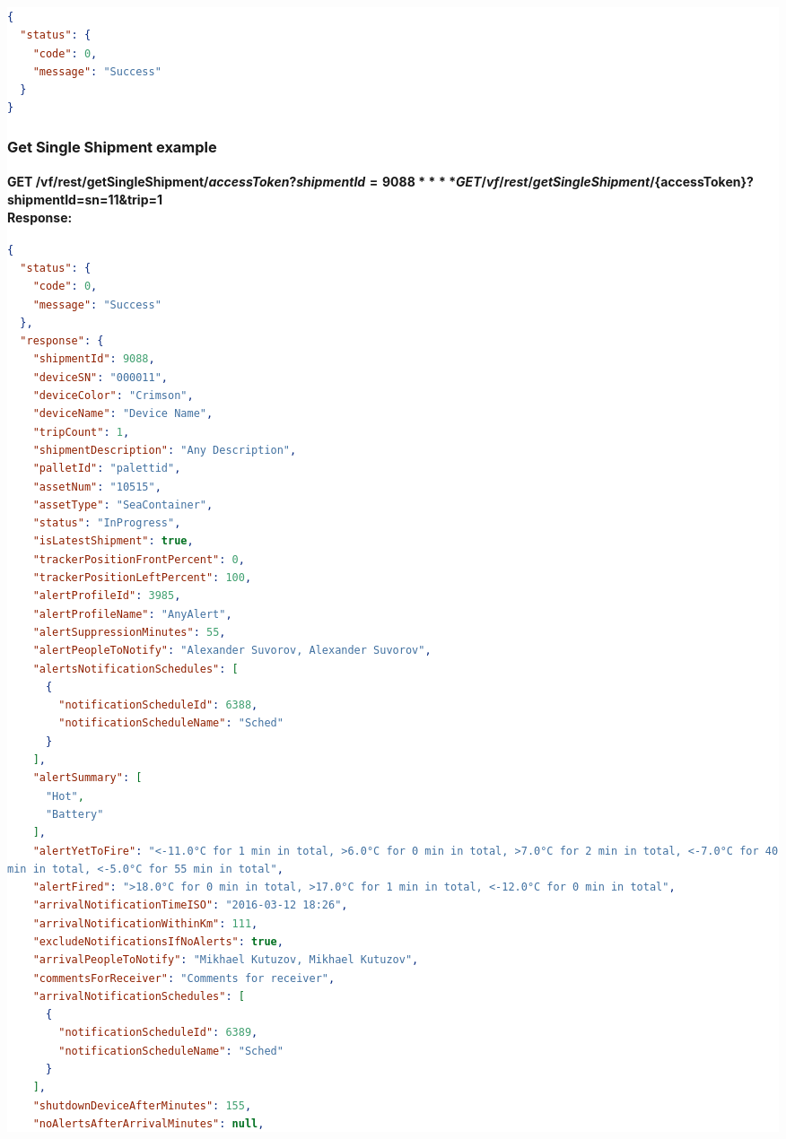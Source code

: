 ```json
{
  "status": {
    "code": 0,
    "message": "Success"
  }
}
```
### Get Single Shipment example ###
**GET /vf/rest/getSingleShipment/${accessToken}?shipmentId=9088**  
**GET /vf/rest/getSingleShipment/${accessToken}?shipmentId=sn=11&trip=1**  
**Response:**  
```json
{
  "status": {
    "code": 0,
    "message": "Success"
  },
  "response": {
    "shipmentId": 9088,
    "deviceSN": "000011",
    "deviceColor": "Crimson",
    "deviceName": "Device Name",
    "tripCount": 1,
    "shipmentDescription": "Any Description",
    "palletId": "palettid",
    "assetNum": "10515",
    "assetType": "SeaContainer",
    "status": "InProgress",
    "isLatestShipment": true,
    "trackerPositionFrontPercent": 0,
    "trackerPositionLeftPercent": 100,
    "alertProfileId": 3985,
    "alertProfileName": "AnyAlert",
    "alertSuppressionMinutes": 55,
    "alertPeopleToNotify": "Alexander Suvorov, Alexander Suvorov",
    "alertsNotificationSchedules": [
      {
        "notificationScheduleId": 6388,
        "notificationScheduleName": "Sched"
      }
    ],
    "alertSummary": [
      "Hot",
      "Battery"
    ],
    "alertYetToFire": "<-11.0°C for 1 min in total, >6.0°C for 0 min in total, >7.0°C for 2 min in total, <-7.0°C for 40 min in total, <-5.0°C for 55 min in total",
    "alertFired": ">18.0°C for 0 min in total, >17.0°C for 1 min in total, <-12.0°C for 0 min in total",
    "arrivalNotificationTimeISO": "2016-03-12 18:26",
    "arrivalNotificationWithinKm": 111,
    "excludeNotificationsIfNoAlerts": true,
    "arrivalPeopleToNotify": "Mikhael Kutuzov, Mikhael Kutuzov",
    "commentsForReceiver": "Comments for receiver",
    "arrivalNotificationSchedules": [
      {
        "notificationScheduleId": 6389,
        "notificationScheduleName": "Sched"
      }
    ],
    "shutdownDeviceAfterMinutes": 155,
    "noAlertsAfterArrivalMinutes": null,
```